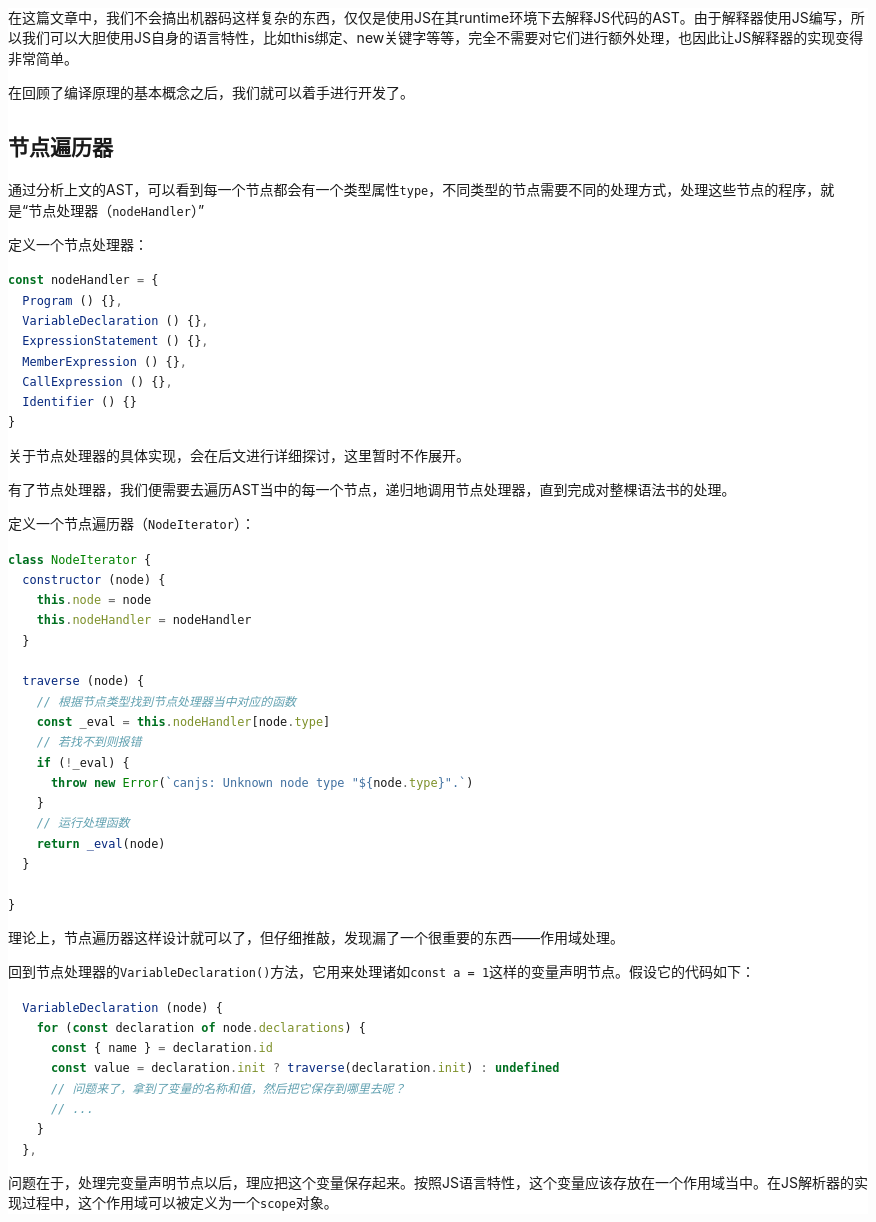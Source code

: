 在这篇文章中，我们不会搞出机器码这样复杂的东西，仅仅是使用JS在其runtime环境下去解释JS代码的AST。由于解释器使用JS编写，所以我们可以大胆使用JS自身的语言特性，比如this绑定、new关键字等等，完全不需要对它们进行额外处理，也因此让JS解释器的实现变得非常简单。

在回顾了编译原理的基本概念之后，我们就可以着手进行开发了。

## 节点遍历器
通过分析上文的AST，可以看到每一个节点都会有一个类型属性`type`，不同类型的节点需要不同的处理方式，处理这些节点的程序，就是“节点处理器（`nodeHandler`）”

定义一个节点处理器：
```javascript
const nodeHandler = {
  Program () {},
  VariableDeclaration () {},
  ExpressionStatement () {},
  MemberExpression () {},
  CallExpression () {},
  Identifier () {}
}
```
关于节点处理器的具体实现，会在后文进行详细探讨，这里暂时不作展开。

有了节点处理器，我们便需要去遍历AST当中的每一个节点，递归地调用节点处理器，直到完成对整棵语法书的处理。

定义一个节点遍历器（`NodeIterator`）：
```javascript
class NodeIterator {
  constructor (node) {
    this.node = node
    this.nodeHandler = nodeHandler
  }

  traverse (node) {
    // 根据节点类型找到节点处理器当中对应的函数
    const _eval = this.nodeHandler[node.type]
    // 若找不到则报错
    if (!_eval) {
      throw new Error(`canjs: Unknown node type "${node.type}".`)
    }
    // 运行处理函数
    return _eval(node)
  }

}
```

理论上，节点遍历器这样设计就可以了，但仔细推敲，发现漏了一个很重要的东西——作用域处理。

回到节点处理器的`VariableDeclaration()`方法，它用来处理诸如`const a = 1`这样的变量声明节点。假设它的代码如下：
```javascript
  VariableDeclaration (node) {
    for (const declaration of node.declarations) {
      const { name } = declaration.id
      const value = declaration.init ? traverse(declaration.init) : undefined
      // 问题来了，拿到了变量的名称和值，然后把它保存到哪里去呢？
      // ...
    }
  },
```
问题在于，处理完变量声明节点以后，理应把这个变量保存起来。按照JS语言特性，这个变量应该存放在一个作用域当中。在JS解析器的实现过程中，这个作用域可以被定义为一个`scope`对象。


  [1]: https://astexplorer.net